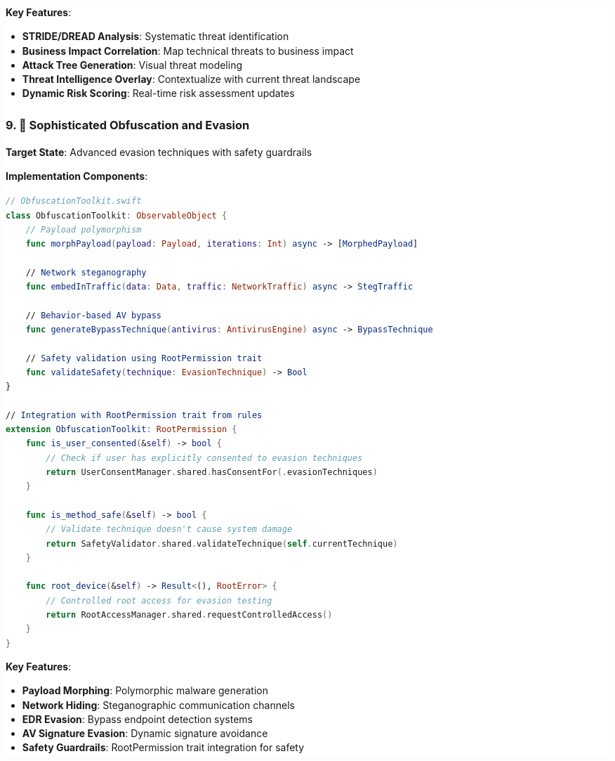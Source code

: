 **Key Features**:
- **STRIDE/DREAD Analysis**: Systematic threat identification
- **Business Impact Correlation**: Map technical threats to business impact
- **Attack Tree Generation**: Visual threat modeling
- **Threat Intelligence Overlay**: Contextualize with current threat landscape
- **Dynamic Risk Scoring**: Real-time risk assessment updates

### 9. 🥷 Sophisticated Obfuscation and Evasion

**Target State**: Advanced evasion techniques with safety guardrails

**Implementation Components**:
```swift
// ObfuscationToolkit.swift
class ObfuscationToolkit: ObservableObject {
    // Payload polymorphism
    func morphPayload(payload: Payload, iterations: Int) async -> [MorphedPayload]
    
    // Network steganography
    func embedInTraffic(data: Data, traffic: NetworkTraffic) async -> StegTraffic
    
    // Behavior-based AV bypass
    func generateBypassTechnique(antivirus: AntivirusEngine) async -> BypassTechnique
    
    // Safety validation using RootPermission trait
    func validateSafety(technique: EvasionTechnique) -> Bool
}

// Integration with RootPermission trait from rules
extension ObfuscationToolkit: RootPermission {
    func is_user_consented(&self) -> bool {
        // Check if user has explicitly consented to evasion techniques
        return UserConsentManager.shared.hasConsentFor(.evasionTechniques)
    }
    
    func is_method_safe(&self) -> bool {
        // Validate technique doesn't cause system damage
        return SafetyValidator.shared.validateTechnique(self.currentTechnique)
    }
    
    func root_device(&self) -> Result<(), RootError> {
        // Controlled root access for evasion testing
        return RootAccessManager.shared.requestControlledAccess()
    }
}
```

**Key Features**:
- **Payload Morphing**: Polymorphic malware generation
- **Network Hiding**: Steganographic communication channels
- **EDR Evasion**: Bypass endpoint detection systems
- **AV Signature Evasion**: Dynamic signature avoidance
- **Safety Guardrails**: RootPermission trait integration for safety
